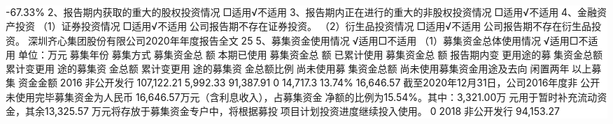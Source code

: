 -67.33%
2、报告期内获取的重大的股权投资情况
□适用√不适用
3、报告期内正在进行的重大的非股权投资情况
□适用√不适用
4、金融资产投资
（1）证券投资情况
□适用√不适用
公司报告期不存在证券投资。
（2）衍生品投资情况
□适用√不适用
公司报告期不存在衍生品投资。
深圳齐心集团股份有限公司2020年年度报告全文
25
5、募集资金使用情况
√适用□不适用
（1）募集资金总体使用情况
√适用□不适用
单位：万元
募集年份
募集方式
募集资金总
额
本期已使用
募集资金总
额
已累计使用
募集资金总
额
报告期内变
更用途的募
集资金总额
累计变更用
途的募集资
金总额
累计变更用
途的募集资
金总额比例
尚未使用募
集资金总额
尚未使用募集资金用途及去向
闲置两年
以上募集
资金金额
2016
非公开发行
107,122.21
5,992.33
91,387.91
0
14,717.3
13.74%
16,646.57
截至2020年12月31日，公司2016年度非
公开未使用完毕募集资金为人民币
16,646.57万元（含利息收入），占募集资金
净额的比例为15.54%。其中：3,321.00万
元用于暂时补充流动资金，其余13,325.57
万元将存放于募集资金专户中，将根据募投
项目计划投资进度继续投入使用。
0
2018
非公开发行
94,153.27